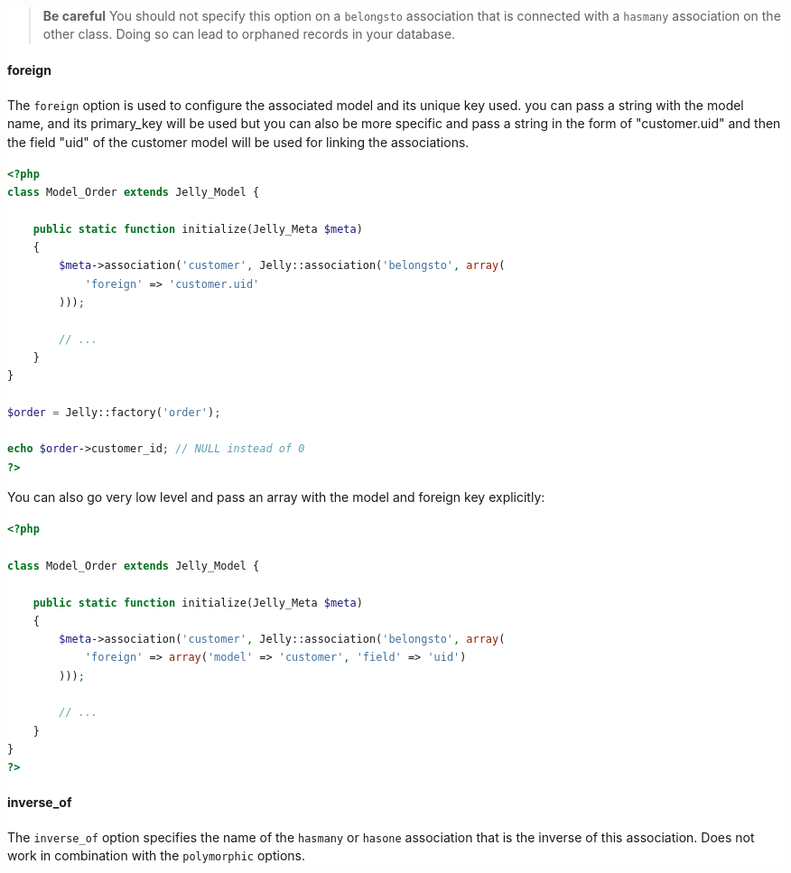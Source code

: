 > __Be careful__ You should not specify this option on a `belongsto` association that is connected with a `hasmany` association on the other class. Doing so can lead to orphaned records in your database.

#### foreign

The `foreign` option is used to configure the associated model and its unique key used. you can pass a string with the model name, and its primary_key will be used but you can also be more specific and pass a string in the form of "customer.uid" and then the field "uid" of the customer model will be used for linking the associations. 

```php
<?php 
class Model_Order extends Jelly_Model {

	public static function initialize(Jelly_Meta $meta)
	{
		$meta->association('customer', Jelly::association('belongsto', array(
			'foreign' => 'customer.uid'
		)));

		// ...
	}
}

$order = Jelly::factory('order');

echo $order->customer_id; // NULL instead of 0
?>
```

You can also go very low level and pass an array with the model and foreign key explicitly:

```php
<?php 

class Model_Order extends Jelly_Model {

	public static function initialize(Jelly_Meta $meta)
	{
		$meta->association('customer', Jelly::association('belongsto', array(
			'foreign' => array('model' => 'customer', 'field' => 'uid')
		)));

		// ...
	}
}
?>
```

#### inverse_of

The `inverse_of` option specifies the name of the `hasmany` or `hasone` association that is the inverse of this association. Does not work in combination with the `polymorphic` options.
